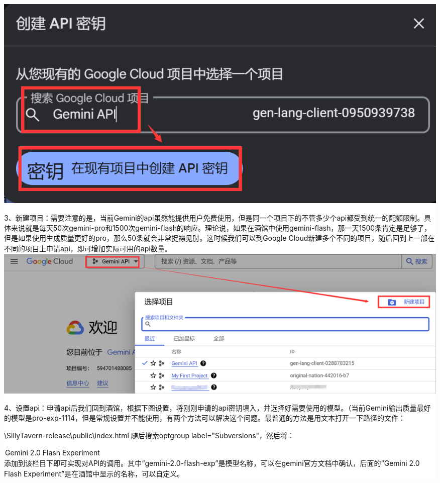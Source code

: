 ![](./assest/b16.png)

3、新建项目：需要注意的是，当前Gemini的api虽然能提供用户免费使用，但是同一个项目下的不管多少个api都受到统一的配额限制。具体来说就是每天50次gemini-pro和1500次gemini-flash的响应。理论说，如果在酒馆中使用gemini-flash，那一天1500条肯定是足够了，但是如果使用生成质量更好的pro，那么50条就会非常捉襟见肘。这时候我们可以到Google Cloud新建多个不同的项目，随后回到上一部在不同的项目上申请api，即可增加实际可用的api数量。
![](./assest/b17.png)

4、设置api：申请api后我们回到酒馆，根据下图设置，将刚刚申请的api密钥填入，并选择好需要使用的模型。（当前Gemini输出质量最好的模型是pro-exp-1114，但是常规设置并不能使用，有两个方法可以解决这个问题。最普通的方法是用文本打开一下路径的文件：

\SillyTavern-release\public\index.html
随后搜索optgroup label="Subversions"，然后将：

<option value="gemini-2.0-flash-exp">Gemini 2.0 Flash Experiment</option>
添加到该栏目下即可实现对API的调用。其中“gemini-2.0-flash-exp”是模型名称，可以在gemini官方文档中确认，后面的“Gemini 2.0 Flash Experiment”是在酒馆中显示的名称，可以自定义。